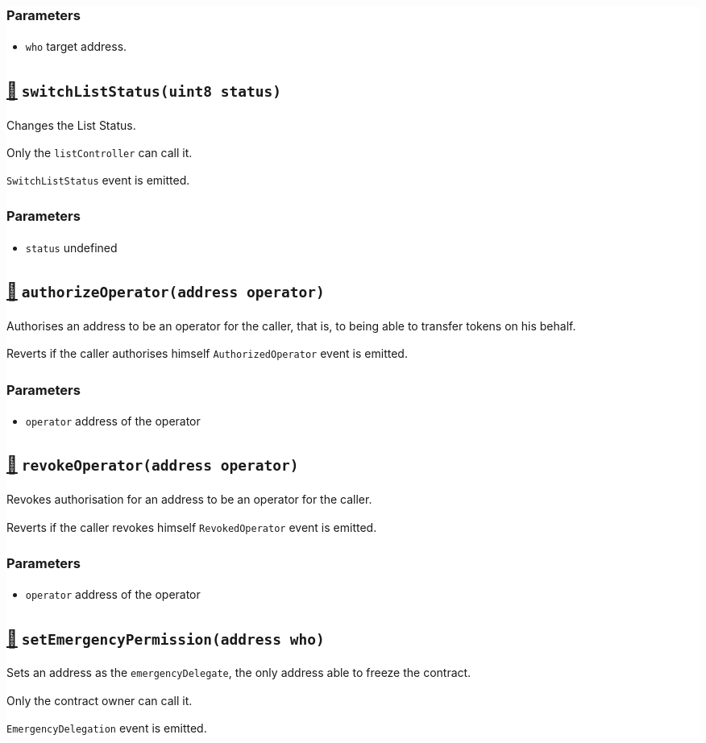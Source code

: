 
### Parameters
* `who` target address.

## [🔗](/interfaces/IAssetToken.sol#L70) `switchListStatus(uint8 status)`

Changes the List Status.

Only the `listController` can call it.

`SwitchListStatus` event is emitted.




### Parameters
* `status` undefined

## [🔗](/interfaces/IAssetToken.sol#L78) `authorizeOperator(address operator)`

Authorises an address to be an operator for the caller, that is, to being able to transfer tokens on his behalf.

Reverts if the caller authorises himself `AuthorizedOperator` event is emitted.




### Parameters
* `operator` address of the operator

## [🔗](/interfaces/IAssetToken.sol#L86) `revokeOperator(address operator)`

Revokes authorisation for an address to be an operator for the caller.

Reverts if the caller revokes himself `RevokedOperator` event is emitted.




### Parameters
* `operator` address of the operator

## [🔗](/interfaces/IAssetToken.sol#L94) `setEmergencyPermission(address who)`

Sets an address as the `emergencyDelegate`, the only address able to freeze the contract.

Only the contract owner can call it.

`EmergencyDelegation` event is emitted.


